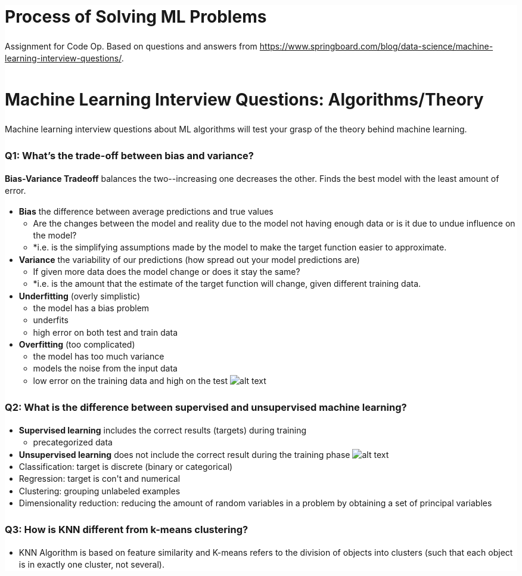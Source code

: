 # Process of Solving ML Problems
Assignment for Code Op.
Based on questions and answers from https://www.springboard.com/blog/data-science/machine-learning-interview-questions/.

# Machine Learning Interview Questions: Algorithms/Theory
Machine learning interview questions about ML algorithms will test your grasp of the theory behind machine learning.

### Q1: What’s the trade-off between bias and variance?
__Bias-Variance Tradeoff__ balances the two--increasing one decreases the other. Finds the best model with the least amount of error.
* __Bias__ the difference between average predictions and true values
    * Are the changes between the model and reality due to the model not having enough data or is it due to undue influence on the model? 
    * *i.e. is the simplifying assumptions made by the model to make the target function easier to approximate.
* __Variance__ the variability of our predictions (how spread out your model predictions are)
    * If given more data does the model change or does it stay the same? 
    * *i.e. is the amount that the estimate of the target function will change, given different training data.
* __Underfitting__ (overly simplistic) 
    * the model has a bias problem
    * underfits
    * high error on both test and train data
* __Overfitting__ (too complicated) 
    * the model has too much variance
    * models the noise from the input data
    * low error on the training data and high on the test
![alt text](https://scontent-iad3-1.xx.fbcdn.net/v/t1.6435-9/189902238_306440417637742_8564280170340073765_n.jpg?_nc_cat=106&ccb=1-7&_nc_sid=9267fe&_nc_ohc=VxIKKACl4lUAX9LEWcR&_nc_ht=scontent-iad3-1.xx&oh=00_AfCOLQr-O3CWGnBLahuCmGEONvoK8lGnf-nNadGkgn1hYg&oe=63B850BD)


### Q2: What is the difference between supervised and unsupervised machine learning?
* **Supervised learning** includes the correct results (targets) during training
    * precategorized data
* **Unsupervised learning** does not include the correct result during the training phase
![alt text](https://miro.medium.com/max/1030/1*zWBYt9DQQEf_XxXWLA2tzQ.webp)
* Classification: target is discrete (binary or categorical)
* Regression: target is con't and numerical
* Clustering: grouping unlabeled examples
* Dimensionality reduction: reducing the amount of random variables in a problem by obtaining a set of principal variables

### Q3: How is KNN different from k-means clustering?
* KNN Algorithm is based on feature similarity and K-means refers to the division of objects into clusters (such that each object is in exactly one cluster, not several).
